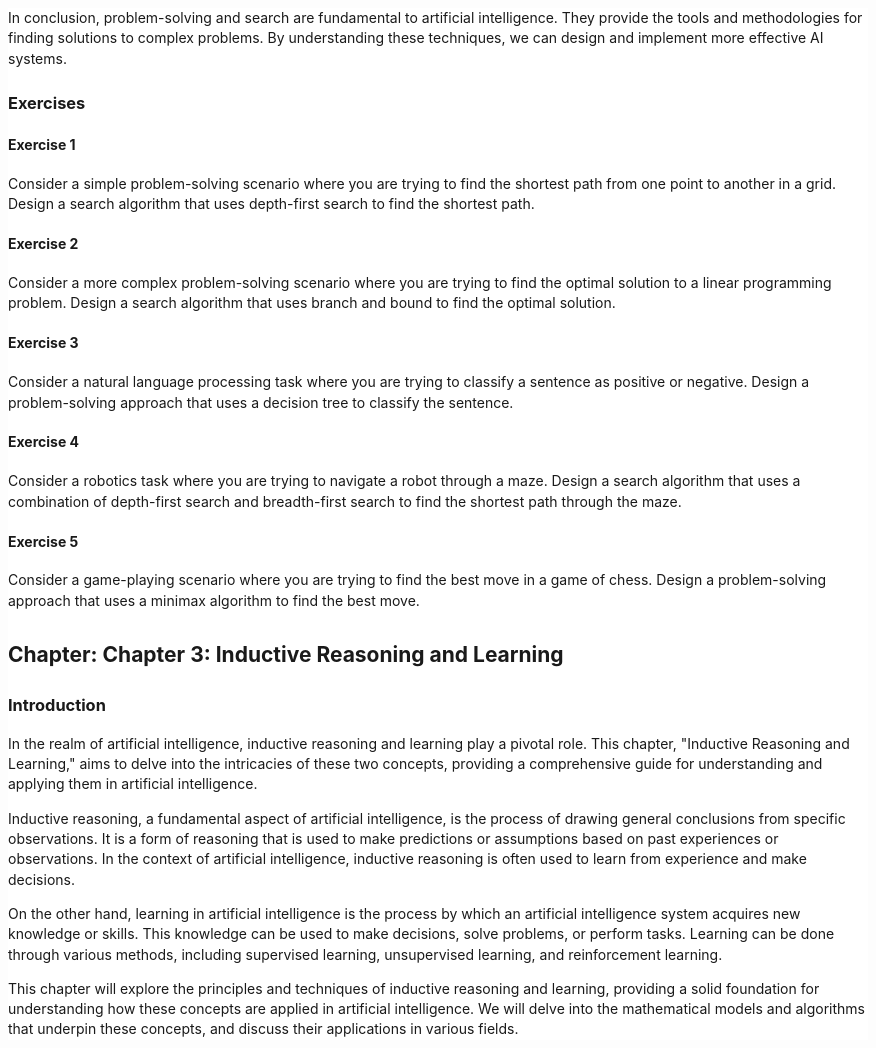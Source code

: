 In conclusion, problem-solving and search are fundamental to artificial intelligence. They provide the tools and methodologies for finding solutions to complex problems. By understanding these techniques, we can design and implement more effective AI systems.

### Exercises

#### Exercise 1
Consider a simple problem-solving scenario where you are trying to find the shortest path from one point to another in a grid. Design a search algorithm that uses depth-first search to find the shortest path.

#### Exercise 2
Consider a more complex problem-solving scenario where you are trying to find the optimal solution to a linear programming problem. Design a search algorithm that uses branch and bound to find the optimal solution.

#### Exercise 3
Consider a natural language processing task where you are trying to classify a sentence as positive or negative. Design a problem-solving approach that uses a decision tree to classify the sentence.

#### Exercise 4
Consider a robotics task where you are trying to navigate a robot through a maze. Design a search algorithm that uses a combination of depth-first search and breadth-first search to find the shortest path through the maze.

#### Exercise 5
Consider a game-playing scenario where you are trying to find the best move in a game of chess. Design a problem-solving approach that uses a minimax algorithm to find the best move.

## Chapter: Chapter 3: Inductive Reasoning and Learning

### Introduction

In the realm of artificial intelligence, inductive reasoning and learning play a pivotal role. This chapter, "Inductive Reasoning and Learning," aims to delve into the intricacies of these two concepts, providing a comprehensive guide for understanding and applying them in artificial intelligence.

Inductive reasoning, a fundamental aspect of artificial intelligence, is the process of drawing general conclusions from specific observations. It is a form of reasoning that is used to make predictions or assumptions based on past experiences or observations. In the context of artificial intelligence, inductive reasoning is often used to learn from experience and make decisions.

On the other hand, learning in artificial intelligence is the process by which an artificial intelligence system acquires new knowledge or skills. This knowledge can be used to make decisions, solve problems, or perform tasks. Learning can be done through various methods, including supervised learning, unsupervised learning, and reinforcement learning.

This chapter will explore the principles and techniques of inductive reasoning and learning, providing a solid foundation for understanding how these concepts are applied in artificial intelligence. We will delve into the mathematical models and algorithms that underpin these concepts, and discuss their applications in various fields.
